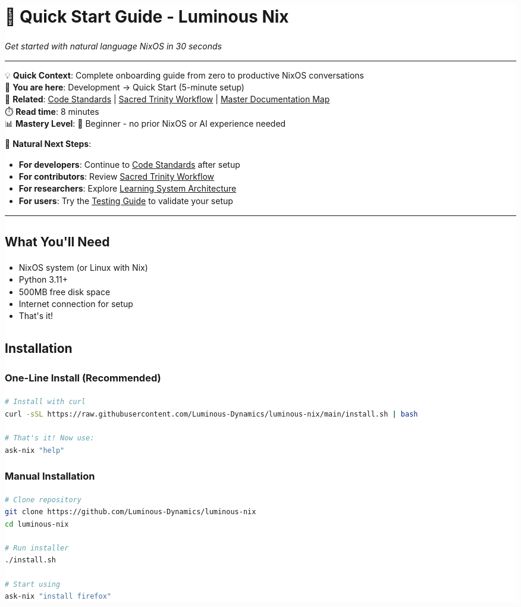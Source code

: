 # 🚀 Quick Start Guide - Luminous Nix

*Get started with natural language NixOS in 30 seconds*

---

💡 **Quick Context**: Complete onboarding guide from zero to productive NixOS conversations  
📍 **You are here**: Development → Quick Start (5-minute setup)  
🔗 **Related**: [Code Standards](./04-CODE-STANDARDS.md) | [Sacred Trinity Workflow](./02-SACRED-TRINITY-WORKFLOW.md) | [Master Documentation Map](../MASTER_DOCUMENTATION_MAP.md)  
⏱️ **Read time**: 8 minutes  
📊 **Mastery Level**: 🌱 Beginner - no prior NixOS or AI experience needed

🌊 **Natural Next Steps**:
- **For developers**: Continue to [Code Standards](./04-CODE-STANDARDS.md) after setup
- **For contributors**: Review [Sacred Trinity Workflow](./02-SACRED-TRINITY-WORKFLOW.md)  
- **For researchers**: Explore [Learning System Architecture](../02-ARCHITECTURE/09-LEARNING-SYSTEM.md)
- **For users**: Try the [Testing Guide](./05-TESTING-GUIDE.md) to validate your setup

---

## What You'll Need

- NixOS system (or Linux with Nix)
- Python 3.11+ 
- 500MB free disk space
- Internet connection for setup
- That's it!

## Installation

### One-Line Install (Recommended)
```bash
# Install with curl
curl -sSL https://raw.githubusercontent.com/Luminous-Dynamics/luminous-nix/main/install.sh | bash

# That's it! Now use:
ask-nix "help"
```

### Manual Installation
```bash
# Clone repository
git clone https://github.com/Luminous-Dynamics/luminous-nix
cd luminous-nix

# Run installer
./install.sh

# Start using
ask-nix "install firefox"
```
